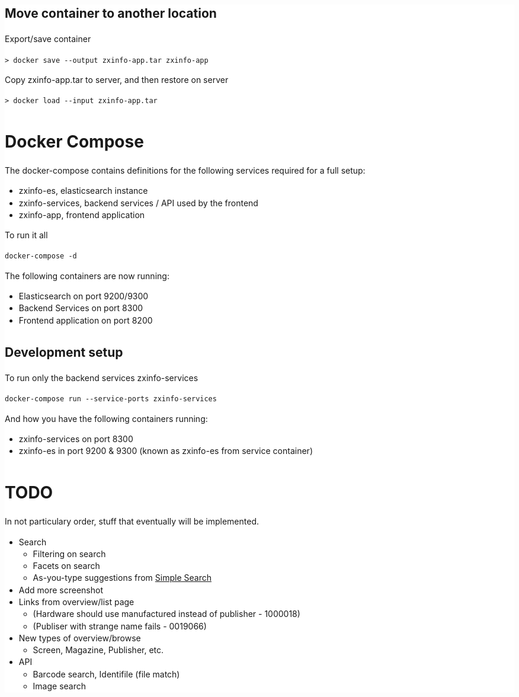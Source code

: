 ## Move container to another location

Export/save container
````
> docker save --output zxinfo-app.tar zxinfo-app
````
Copy zxinfo-app.tar to server, and then restore on server

````
> docker load --input zxinfo-app.tar
````

# Docker Compose
The docker-compose contains definitions for the following services required for a full setup:
* zxinfo-es, elasticsearch instance
* zxinfo-services, backend services / API used by the frontend
* zxinfo-app, frontend application

To run it all
````
docker-compose -d
````
The following containers are now running:
* Elasticsearch on port 9200/9300
* Backend Services on port 8300
* Frontend application on port 8200

## Development setup
To run only the backend services zxinfo-services
````
docker-compose run --service-ports zxinfo-services
````
And how you have the following containers running:
* zxinfo-services on port 8300
* zxinfo-es in port 9200 & 9300 (known as zxinfo-es from service container)


# TODO
In not particulary order, stuff that eventually will be implemented.
* Search
	* Filtering on search
	* Facets on search
	* As-you-type suggestions from [Simple Search](http://incubator.kolbeck.dk/sinclair/)
* Add more screenshot
* Links from overview/list page
	* (Hardware should use manufactured instead of publisher - 1000018)
	* (Publiser with strange name fails - 0019066)
* New types of overview/browse
	* Screen, Magazine, Publisher, etc.
* API
	* Barcode search, Identifile (file match)
	* Image search
